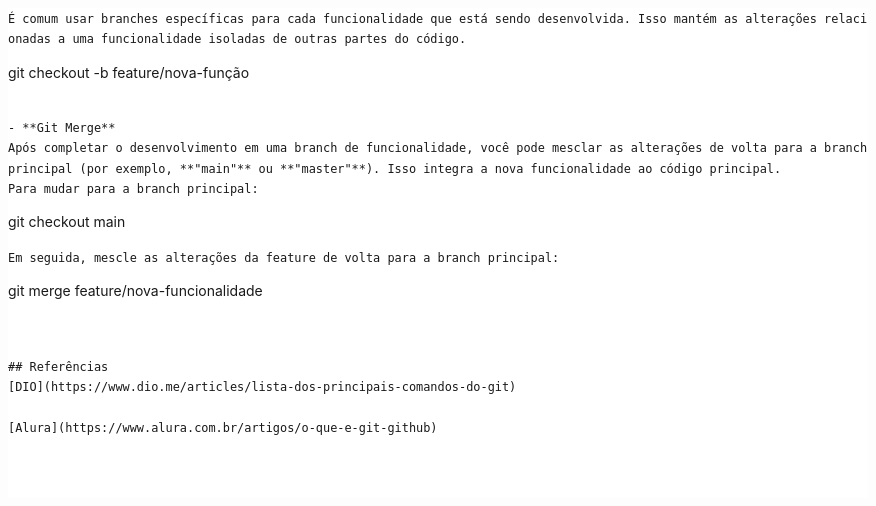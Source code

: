 ```
É comum usar branches específicas para cada funcionalidade que está sendo desenvolvida. Isso mantém as alterações relacionadas a uma funcionalidade isoladas de outras partes do código.
```
git checkout -b feature/nova-função
```

- **Git Merge**
Após completar o desenvolvimento em uma branch de funcionalidade, você pode mesclar as alterações de volta para a branch principal (por exemplo, **"main"** ou **"master"**). Isso integra a nova funcionalidade ao código principal.
Para mudar para a branch principal:
```
git checkout main
```
Em seguida, mescle as alterações da feature de volta para a branch principal:
```
git merge feature/nova-funcionalidade
```


## Referências
[DIO](https://www.dio.me/articles/lista-dos-principais-comandos-do-git)

[Alura](https://www.alura.com.br/artigos/o-que-e-git-github)



